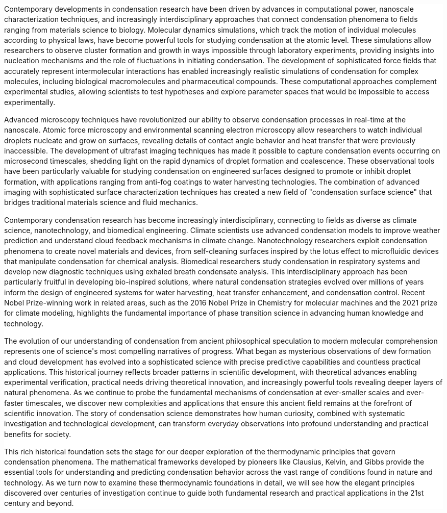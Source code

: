 Contemporary developments in condensation research have been driven by advances in computational power, nanoscale characterization techniques, and increasingly interdisciplinary approaches that connect condensation phenomena to fields ranging from materials science to biology. Molecular dynamics simulations, which track the motion of individual molecules according to physical laws, have become powerful tools for studying condensation at the atomic level. These simulations allow researchers to observe cluster formation and growth in ways impossible through laboratory experiments, providing insights into nucleation mechanisms and the role of fluctuations in initiating condensation. The development of sophisticated force fields that accurately represent intermolecular interactions has enabled increasingly realistic simulations of condensation for complex molecules, including biological macromolecules and pharmaceutical compounds. These computational approaches complement experimental studies, allowing scientists to test hypotheses and explore parameter spaces that would be impossible to access experimentally.

Advanced microscopy techniques have revolutionized our ability to observe condensation processes in real-time at the nanoscale. Atomic force microscopy and environmental scanning electron microscopy allow researchers to watch individual droplets nucleate and grow on surfaces, revealing details of contact angle behavior and heat transfer that were previously inaccessible. The development of ultrafast imaging techniques has made it possible to capture condensation events occurring on microsecond timescales, shedding light on the rapid dynamics of droplet formation and coalescence. These observational tools have been particularly valuable for studying condensation on engineered surfaces designed to promote or inhibit droplet formation, with applications ranging from anti-fog coatings to water harvesting technologies. The combination of advanced imaging with sophisticated surface characterization techniques has created a new field of "condensation surface science" that bridges traditional materials science and fluid mechanics.

Contemporary condensation research has become increasingly interdisciplinary, connecting to fields as diverse as climate science, nanotechnology, and biomedical engineering. Climate scientists use advanced condensation models to improve weather prediction and understand cloud feedback mechanisms in climate change. Nanotechnology researchers exploit condensation phenomena to create novel materials and devices, from self-cleaning surfaces inspired by the lotus effect to microfluidic devices that manipulate condensation for chemical analysis. Biomedical researchers study condensation in respiratory systems and develop new diagnostic techniques using exhaled breath condensate analysis. This interdisciplinary approach has been particularly fruitful in developing bio-inspired solutions, where natural condensation strategies evolved over millions of years inform the design of engineered systems for water harvesting, heat transfer enhancement, and condensation control. Recent Nobel Prize-winning work in related areas, such as the 2016 Nobel Prize in Chemistry for molecular machines and the 2021 prize for climate modeling, highlights the fundamental importance of phase transition science in advancing human knowledge and technology.

The evolution of our understanding of condensation from ancient philosophical speculation to modern molecular comprehension represents one of science's most compelling narratives of progress. What began as mysterious observations of dew formation and cloud development has evolved into a sophisticated science with precise predictive capabilities and countless practical applications. This historical journey reflects broader patterns in scientific development, with theoretical advances enabling experimental verification, practical needs driving theoretical innovation, and increasingly powerful tools revealing deeper layers of natural phenomena. As we continue to probe the fundamental mechanisms of condensation at ever-smaller scales and ever-faster timescales, we discover new complexities and applications that ensure this ancient field remains at the forefront of scientific innovation. The story of condensation science demonstrates how human curiosity, combined with systematic investigation and technological development, can transform everyday observations into profound understanding and practical benefits for society.

This rich historical foundation sets the stage for our deeper exploration of the thermodynamic principles that govern condensation phenomena. The mathematical frameworks developed by pioneers like Clausius, Kelvin, and Gibbs provide the essential tools for understanding and predicting condensation behavior across the vast range of conditions found in nature and technology. As we turn now to examine these thermodynamic foundations in detail, we will see how the elegant principles discovered over centuries of investigation continue to guide both fundamental research and practical applications in the 21st century and beyond.
